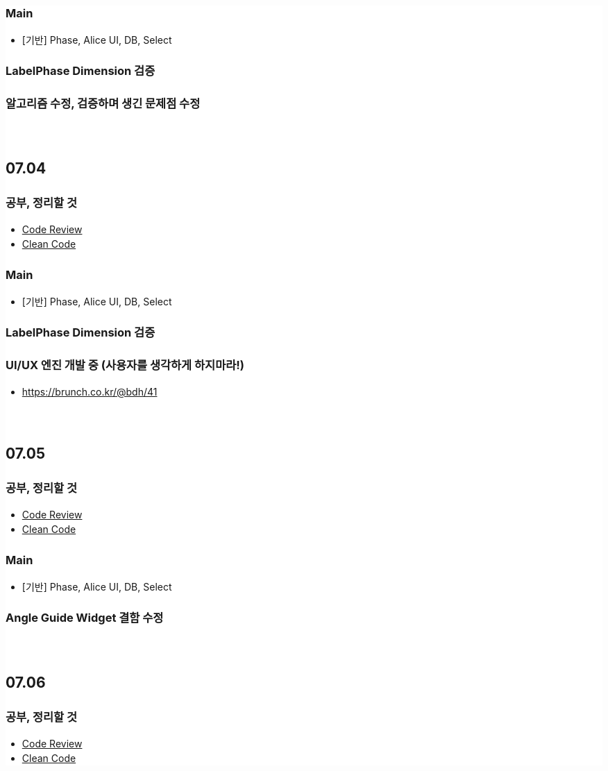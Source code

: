 ### Main
* [기반] Phase, Alice UI, DB, Select

### LabelPhase Dimension 검증
### 알고리즘 수정, 검증하며 생긴 문제점 수정




<br/>

## 07.04

### 공부, 정리할 것
* [Code Review](/contents/BasicEducation/CodeReview.md)
* [Clean Code](/contents/BasicEducation/CleanCode.md)

### Main
* [기반] Phase, Alice UI, DB, Select

### LabelPhase Dimension 검증
### UI/UX 엔진 개발 중 (사용자를 생각하게 하지마라!)
* https://brunch.co.kr/@bdh/41




<br/>

## 07.05

### 공부, 정리할 것
* [Code Review](/contents/BasicEducation/CodeReview.md)
* [Clean Code](/contents/BasicEducation/CleanCode.md)

### Main
* [기반] Phase, Alice UI, DB, Select

### Angle Guide Widget 결함 수정





<br/>

## 07.06

### 공부, 정리할 것
* [Code Review](/contents/BasicEducation/CodeReview.md)
* [Clean Code](/contents/BasicEducation/CleanCode.md)
